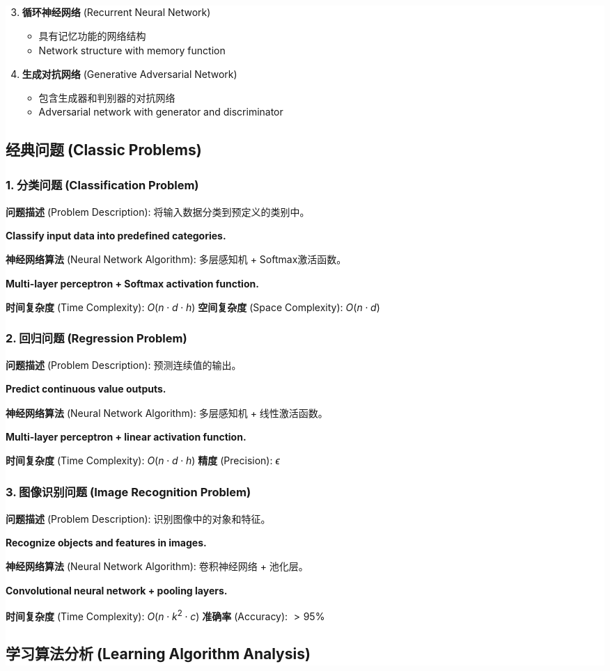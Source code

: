 3. **循环神经网络** (Recurrent Neural Network)
   - 具有记忆功能的网络结构
   - Network structure with memory function

4. **生成对抗网络** (Generative Adversarial Network)
   - 包含生成器和判别器的对抗网络
   - Adversarial network with generator and discriminator

## 经典问题 (Classic Problems)

### 1. 分类问题 (Classification Problem)

**问题描述** (Problem Description):
将输入数据分类到预定义的类别中。

**Classify input data into predefined categories.**

**神经网络算法** (Neural Network Algorithm):
多层感知机 + Softmax激活函数。

**Multi-layer perceptron + Softmax activation function.**

**时间复杂度** (Time Complexity): $O(n \cdot d \cdot h)$
**空间复杂度** (Space Complexity): $O(n \cdot d)$

### 2. 回归问题 (Regression Problem)

**问题描述** (Problem Description):
预测连续值的输出。

**Predict continuous value outputs.**

**神经网络算法** (Neural Network Algorithm):
多层感知机 + 线性激活函数。

**Multi-layer perceptron + linear activation function.**

**时间复杂度** (Time Complexity): $O(n \cdot d \cdot h)$
**精度** (Precision): $\epsilon$

### 3. 图像识别问题 (Image Recognition Problem)

**问题描述** (Problem Description):
识别图像中的对象和特征。

**Recognize objects and features in images.**

**神经网络算法** (Neural Network Algorithm):
卷积神经网络 + 池化层。

**Convolutional neural network + pooling layers.**

**时间复杂度** (Time Complexity): $O(n \cdot k^2 \cdot c)$
**准确率** (Accuracy): $> 95\%$

## 学习算法分析 (Learning Algorithm Analysis)
